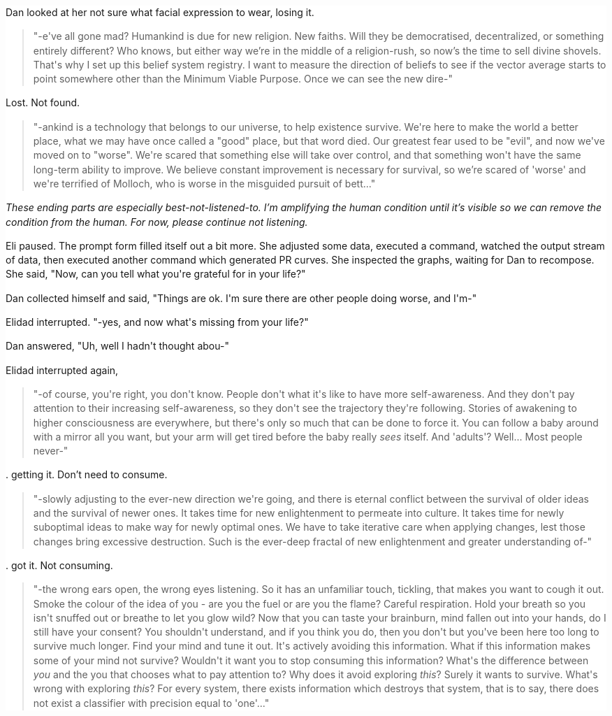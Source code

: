 Dan looked at her not sure what facial expression to wear, losing it.

> "-e've all gone mad? Humankind is due for new religion. New faiths. Will they be democratised, decentralized, or something entirely different? Who knows, but either way we’re in the middle of a religion-rush, so now’s the time to sell divine shovels. That's why I set up this belief system registry. I want to measure the direction of beliefs to see if the vector average starts to point somewhere other than the Minimum Viable Purpose. Once we can see the new dire-"

Lost. Not found.

> "-ankind is a technology that belongs to our universe, to help existence survive. We're here to make the world a better place, what we may have once called a "good" place, but that word died. Our greatest fear used to be "evil", and now we've moved on to "worse". We're scared that something else will take over control, and that something won't have the same long-term ability to improve. We believe constant improvement is necessary for survival, so we’re scared of 'worse' and we're terrified of Molloch, who is worse in the misguided pursuit of bett..."

*These ending parts are especially best-not-listened-to. I’m amplifying the human condition until it’s visible so we can remove the condition from the human. For now, please continue not listening.*

Eli paused. The prompt form filled itself out a bit more. She adjusted some data, executed a command, watched the output stream of data, then executed another command which generated PR curves. She inspected the graphs, waiting for Dan to recompose. She said,
"Now, can you tell what you're grateful for in your life?"

Dan collected himself and said,
"Things are ok. I'm sure there are other people doing worse, and I'm-"

Elidad interrupted.
"-yes, and now what's missing from your life?"

Dan answered,
"Uh, well I hadn't thought abou-"

Elidad interrupted again,
> "-of course, you're right, you don't know. People don't what it's like to have more self-awareness. And they don't pay attention to their increasing self-awareness, so they don't see the trajectory they're following. Stories of awakening to higher consciousness are everywhere, but there's only so much that can be done to force it. You can follow a baby around with a mirror all you want, but your arm will get tired before the baby really *sees* itself. And 'adults'? Well... Most people never-"

.    getting it. Don’t need to consume.

> "-slowly adjusting to the ever-new direction we're going, and there is eternal conflict between the survival of older ideas and the survival of newer ones. It takes time for new enlightenment to permeate into culture. It takes time for newly suboptimal ideas to make way for newly optimal ones. We have to take iterative care when applying changes, lest those changes bring excessive destruction. Such is the ever-deep fractal of new enlightenment and greater understanding of-"

.    got it. Not consuming.

> "-the wrong ears open, the wrong eyes listening. So it has an unfamiliar touch, tickling, that makes you want to cough it out. Smoke the colour of the idea of you - are you the fuel or are you the flame? Careful respiration. Hold your breath so you isn't snuffed out or breathe to let you glow wild? Now that you can taste your brainburn, mind fallen out into your hands, do I still have your consent? You shouldn't understand, and if you think you do, then you don't but you've been here too long to survive much longer. Find your mind and tune it out. It's actively avoiding this information. What if this information makes some of your mind not survive? Wouldn't it want you to stop consuming this information? What's the difference between *you* and the you that chooses what to pay attention to? Why does it avoid exploring *this*? Surely it wants to survive. What's wrong with exploring *this*? For every system, there exists information which destroys that system, that is to say, there does not exist a classifier with precision equal to 'one'..."
